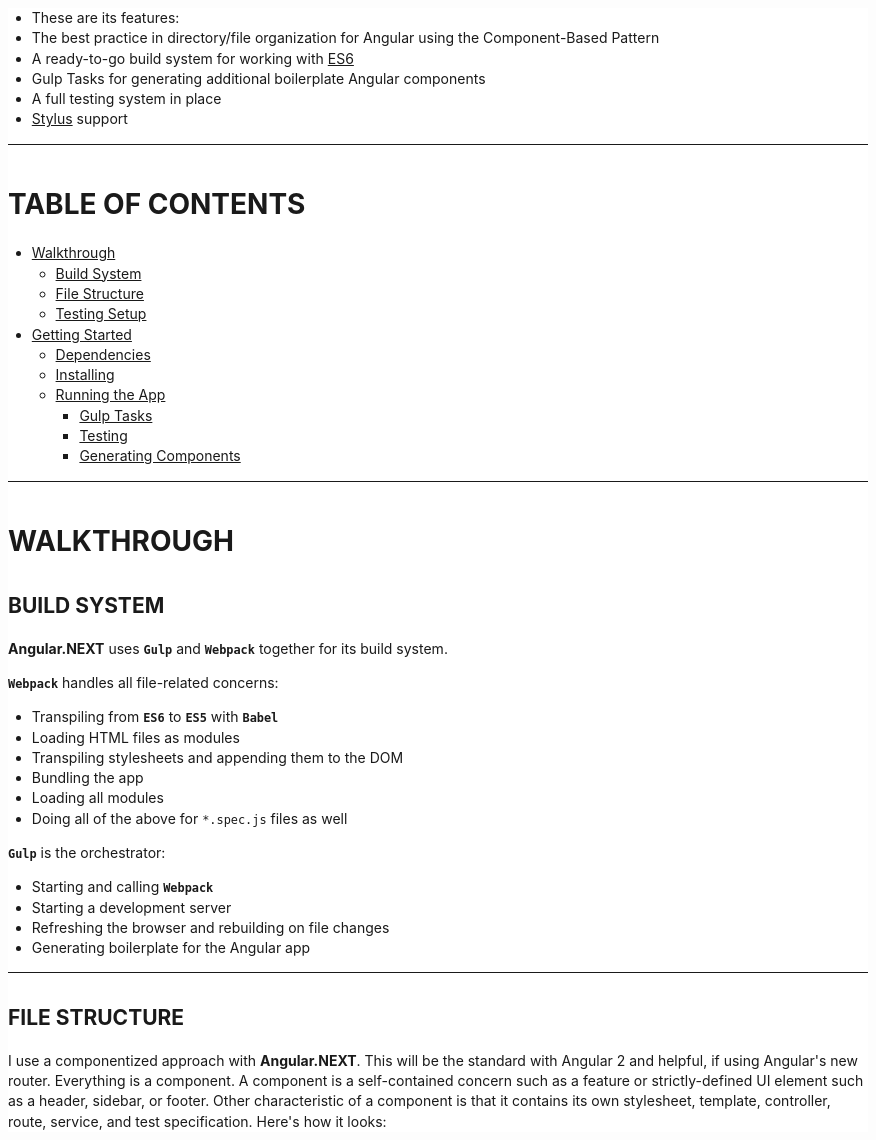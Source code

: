 * These are its features:
* The best practice in directory/file organization for Angular using the Component-Based Pattern
* A ready-to-go build system for working with [ES6](https://git.io/es6features)
* Gulp Tasks for generating additional boilerplate Angular components
* A full testing system in place
* [Stylus](https://learnboost.github.io/stylus/) support
___

# TABLE OF CONTENTS
* [Walkthrough](#walkthrough)
    * [Build System](#build-system)
    * [File Structure](#file-structure)
    * [Testing Setup](#testing-setup)
* [Getting Started](#getting-started)
    * [Dependencies](#dependencies)
    * [Installing](#installing)
    * [Running the App](#running-the-app)
        * [Gulp Tasks](#gulp-tasks)
        * [Testing](#testing)
		* [Generating Components](#generating-components)		
___

# WALKTHROUGH
## BUILD SYSTEM

__Angular.NEXT__ uses __`Gulp`__ and __`Webpack`__ together for its build system.

__`Webpack`__ handles all file-related concerns:

* Transpiling from __`ES6`__ to __`ES5`__ with __`Babel`__
* Loading HTML files as modules
* Transpiling stylesheets and appending them to the DOM
* Bundling the app
* Loading all modules
* Doing all of the above for `*.spec.js` files as well

__`Gulp`__ is the orchestrator:

* Starting and calling __`Webpack`__
* Starting a development server
* Refreshing the browser and rebuilding on file changes
* Generating boilerplate for the Angular app
___

## FILE STRUCTURE
I use a componentized approach with __Angular.NEXT__. This will be the standard with Angular 2 and helpful, if using Angular's new router. Everything is a component. A component is a self-contained concern such as a feature or strictly-defined UI element such as a header, sidebar, or footer. Other characteristic of a component is that it contains its own stylesheet, template, controller, route, service, and test specification. Here's how it looks:
